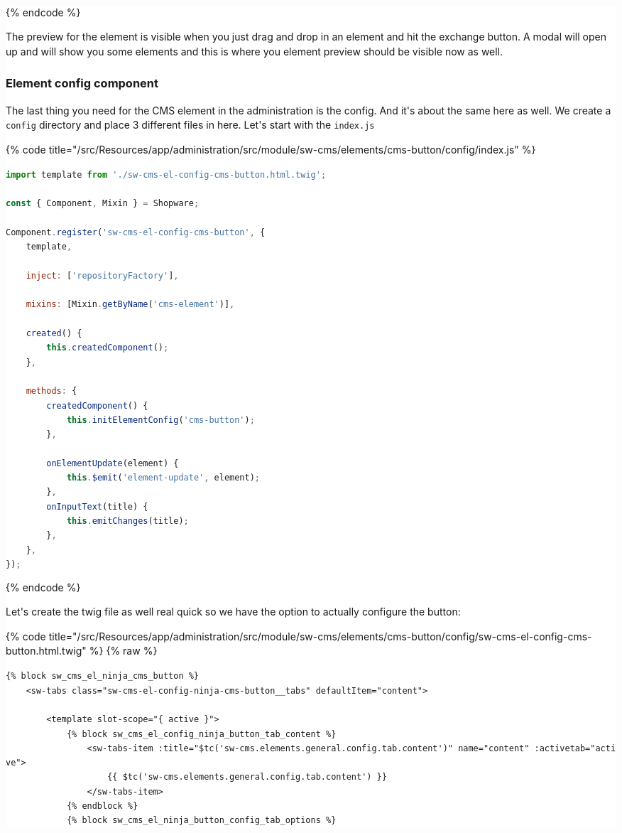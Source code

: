 {% endcode %}

The preview for the element is visible when you just drag and drop in an element and hit the exchange button. A modal will open up and will show you some elements and this is where you element preview should be visible now as well.

### Element config component

The last thing you need for the CMS element in the administration is the config. And it's about the same here as well. We create a `config` directory and place 3 different files in here. Let's start with the `index.js`

{% code title="<plugin root>/src/Resources/app/administration/src/module/sw-cms/elements/cms-button/config/index.js" %}

```javascript
import template from './sw-cms-el-config-cms-button.html.twig';

const { Component, Mixin } = Shopware;

Component.register('sw-cms-el-config-cms-button', {
    template,

    inject: ['repositoryFactory'],

    mixins: [Mixin.getByName('cms-element')],

    created() {
        this.createdComponent();
    },

    methods: {
        createdComponent() {
            this.initElementConfig('cms-button');
        },

        onElementUpdate(element) {
            this.$emit('element-update', element);
        },
        onInputText(title) {
            this.emitChanges(title);
        },
    },
});
```

{% endcode %}

Let's create the twig file as well real quick so we have the option to actually configure the button:

{% code title="<plugin root>/src/Resources/app/administration/src/module/sw-cms/elements/cms-button/config/sw-cms-el-config-cms-button.html.twig" %}
{% raw %}

```markup
{% block sw_cms_el_ninja_cms_button %}
	<sw-tabs class="sw-cms-el-config-ninja-cms-button__tabs" defaultItem="content">

		<template slot-scope="{ active }">
			{% block sw_cms_el_config_ninja_button_tab_content %}
				<sw-tabs-item :title="$tc('sw-cms.elements.general.config.tab.content')" name="content" :activetab="active">
					{{ $tc('sw-cms.elements.general.config.tab.content') }}
				</sw-tabs-item>
			{% endblock %}
			{% block sw_cms_el_ninja_button_config_tab_options %}
```